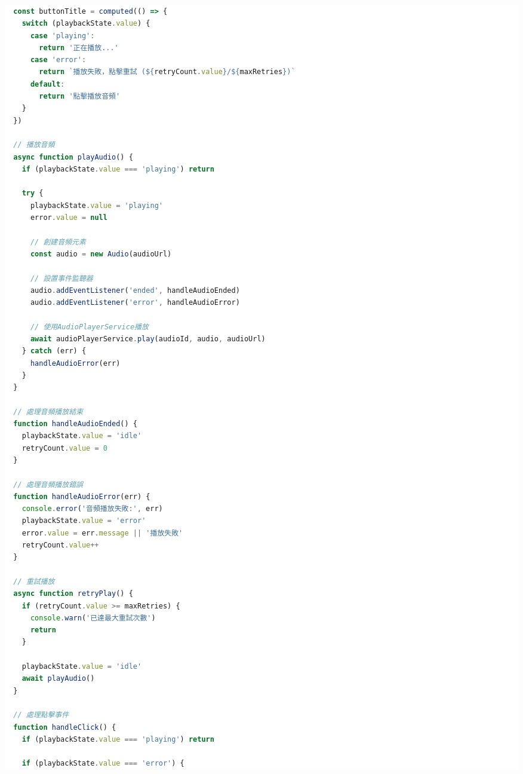```javascript
  const buttonTitle = computed(() => {
    switch (playbackState.value) {
      case 'playing':
        return '正在播放...'
      case 'error':
        return `播放失敗，點擊重試 (${retryCount.value}/${maxRetries})`
      default:
        return '點擊播放音頻'
    }
  })

  // 播放音頻
  async function playAudio() {
    if (playbackState.value === 'playing') return

    try {
      playbackState.value = 'playing'
      error.value = null

      // 創建音頻元素
      const audio = new Audio(audioUrl)

      // 設置事件監聽器
      audio.addEventListener('ended', handleAudioEnded)
      audio.addEventListener('error', handleAudioError)

      // 使用AudioPlayerService播放
      await audioPlayerService.play(audioId, audio, audioUrl)
    } catch (err) {
      handleAudioError(err)
    }
  }

  // 處理音頻播放結束
  function handleAudioEnded() {
    playbackState.value = 'idle'
    retryCount.value = 0
  }

  // 處理音頻播放錯誤
  function handleAudioError(err) {
    console.error('音頻播放失敗:', err)
    playbackState.value = 'error'
    error.value = err.message || '播放失敗'
    retryCount.value++
  }

  // 重試播放
  async function retryPlay() {
    if (retryCount.value >= maxRetries) {
      console.warn('已達最大重試次數')
      return
    }

    playbackState.value = 'idle'
    await playAudio()
  }

  // 處理點擊事件
  function handleClick() {
    if (playbackState.value === 'playing') return

    if (playbackState.value === 'error') {
```